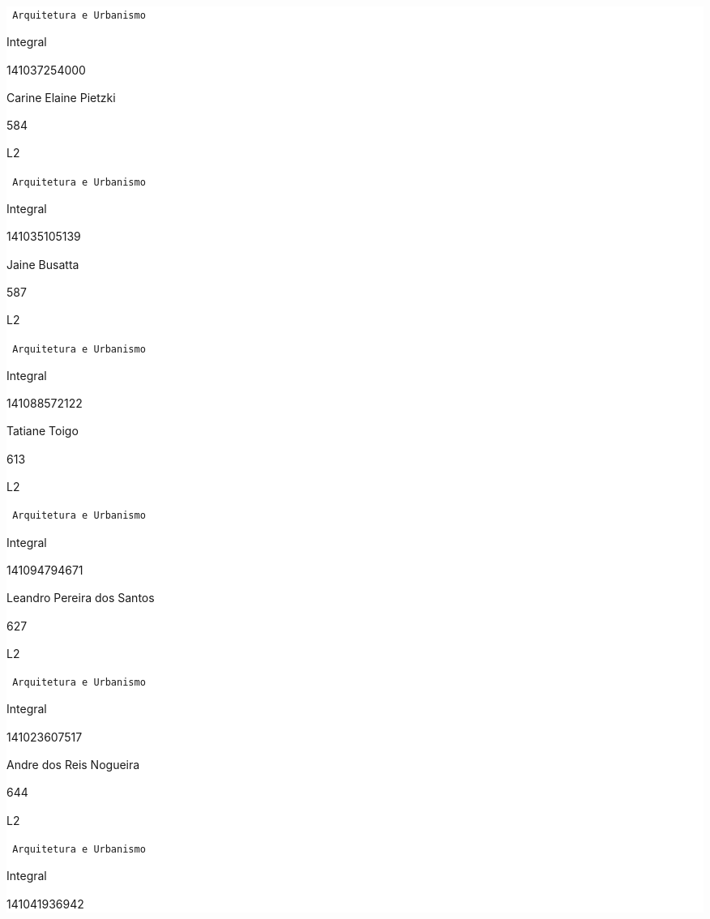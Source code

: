      Arquitetura e Urbanismo

   Integral

   141037254000

   Carine Elaine Pietzki

   584

   L2

     Arquitetura e Urbanismo

   Integral

   141035105139

   Jaine Busatta

   587

   L2

     Arquitetura e Urbanismo

   Integral

   141088572122

   Tatiane Toigo

   613

   L2

     Arquitetura e Urbanismo

   Integral

   141094794671

   Leandro Pereira dos Santos

   627

   L2

     Arquitetura e Urbanismo

   Integral

   141023607517

   Andre dos Reis Nogueira

   644

   L2

     Arquitetura e Urbanismo

   Integral

   141041936942
